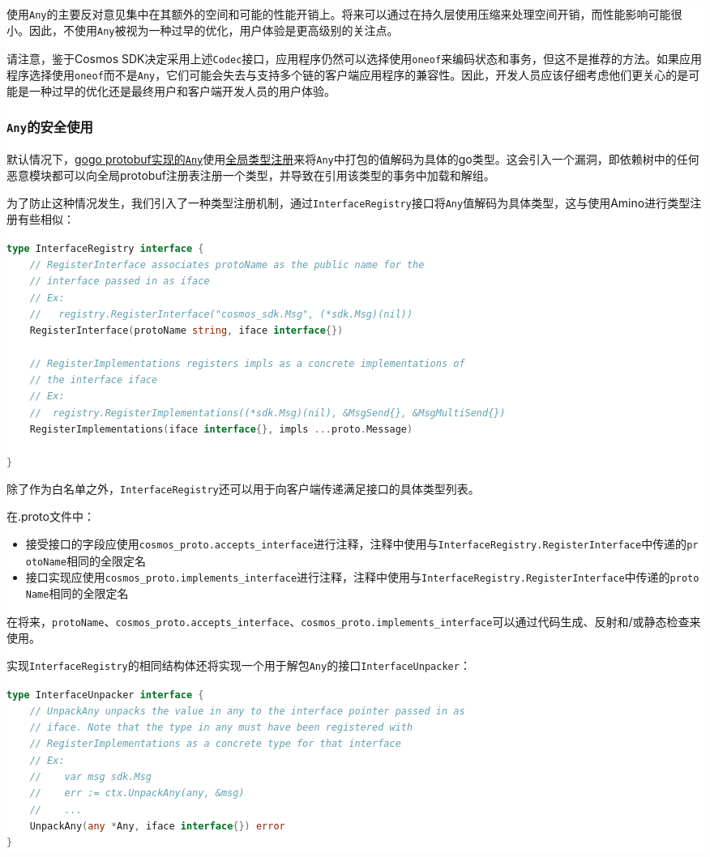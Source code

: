 使用`Any`的主要反对意见集中在其额外的空间和可能的性能开销上。将来可以通过在持久层使用压缩来处理空间开销，而性能影响可能很小。因此，不使用`Any`被视为一种过早的优化，用户体验是更高级别的关注点。

请注意，鉴于Cosmos SDK决定采用上述`Codec`接口，应用程序仍然可以选择使用`oneof`来编码状态和事务，但这不是推荐的方法。如果应用程序选择使用`oneof`而不是`Any`，它们可能会失去与支持多个链的客户端应用程序的兼容性。因此，开发人员应该仔细考虑他们更关心的是可能是一种过早的优化还是最终用户和客户端开发人员的用户体验。

### `Any`的安全使用

默认情况下，[gogo protobuf实现的`Any`](https://pkg.go.dev/github.com/cosmos/gogoproto/types)使用[全局类型注册](https://github.com/cosmos/gogoproto/blob/master/proto/properties.go#L540)来将`Any`中打包的值解码为具体的go类型。这会引入一个漏洞，即依赖树中的任何恶意模块都可以向全局protobuf注册表注册一个类型，并导致在引用该类型的事务中加载和解组。

为了防止这种情况发生，我们引入了一种类型注册机制，通过`InterfaceRegistry`接口将`Any`值解码为具体类型，这与使用Amino进行类型注册有些相似：

```go
type InterfaceRegistry interface {
    // RegisterInterface associates protoName as the public name for the
    // interface passed in as iface
    // Ex:
    //   registry.RegisterInterface("cosmos_sdk.Msg", (*sdk.Msg)(nil))
    RegisterInterface(protoName string, iface interface{})

    // RegisterImplementations registers impls as a concrete implementations of
    // the interface iface
    // Ex:
    //  registry.RegisterImplementations((*sdk.Msg)(nil), &MsgSend{}, &MsgMultiSend{})
    RegisterImplementations(iface interface{}, impls ...proto.Message)

}
```

除了作为白名单之外，`InterfaceRegistry`还可以用于向客户端传递满足接口的具体类型列表。

在.proto文件中：

* 接受接口的字段应使用`cosmos_proto.accepts_interface`进行注释，注释中使用与`InterfaceRegistry.RegisterInterface`中传递的`protoName`相同的全限定名
* 接口实现应使用`cosmos_proto.implements_interface`进行注释，注释中使用与`InterfaceRegistry.RegisterInterface`中传递的`protoName`相同的全限定名

在将来，`protoName`、`cosmos_proto.accepts_interface`、`cosmos_proto.implements_interface`可以通过代码生成、反射和/或静态检查来使用。

实现`InterfaceRegistry`的相同结构体还将实现一个用于解包`Any`的接口`InterfaceUnpacker`：

```go
type InterfaceUnpacker interface {
    // UnpackAny unpacks the value in any to the interface pointer passed in as
    // iface. Note that the type in any must have been registered with
    // RegisterImplementations as a concrete type for that interface
    // Ex:
    //    var msg sdk.Msg
    //    err := ctx.UnpackAny(any, &msg)
    //    ...
    UnpackAny(any *Any, iface interface{}) error
}
```
